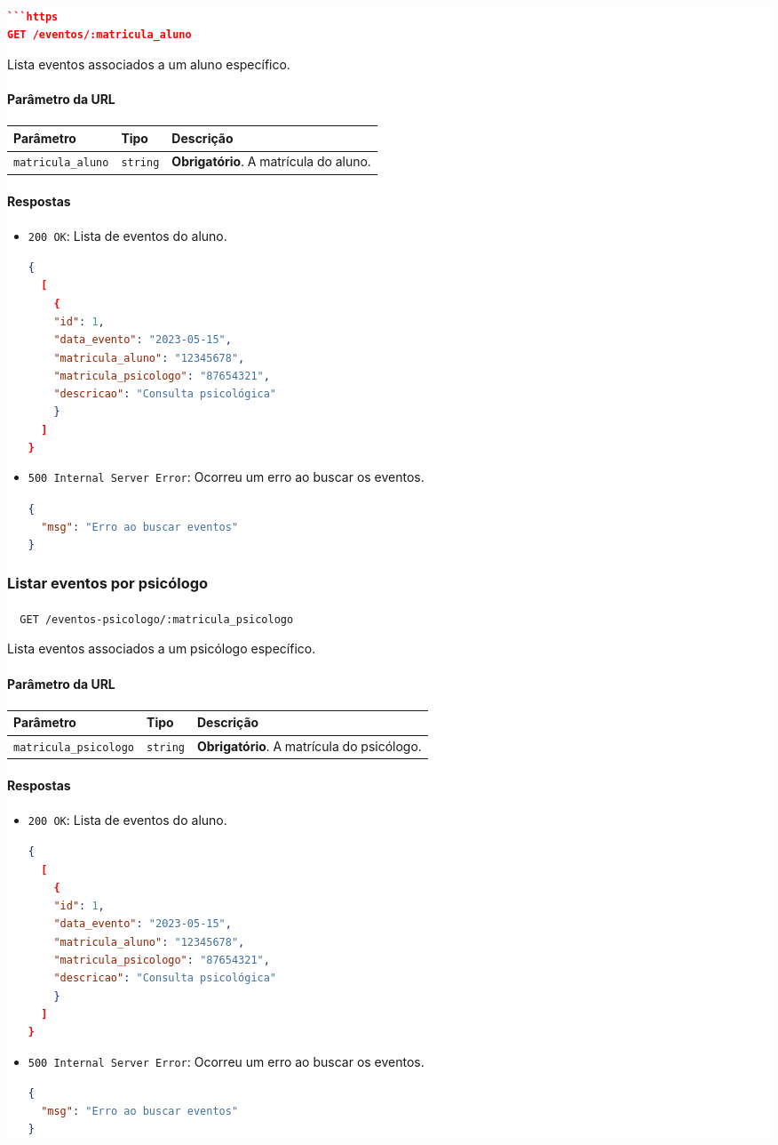   ```json
```https
  GET /eventos/:matricula_aluno
```
Lista eventos associados a um aluno específico.

#### Parâmetro da URL
| Parâmetro         | Tipo     | Descrição                              |
| :---------------- | :------- | :------------------------------------- |
| `matricula_aluno` | `string` | **Obrigatório**. A matrícula do aluno. |

#### Respostas
- `200 OK`: Lista de eventos do aluno.
  ```json
  {
    [
      {
      "id": 1,
      "data_evento": "2023-05-15",
      "matricula_aluno": "12345678",
      "matricula_psicologo": "87654321",
      "descricao": "Consulta psicológica"
      }
    ]
  }

- `500 Internal Server Error`: Ocorreu um erro ao buscar os eventos.
  ```json
  {
    "msg": "Erro ao buscar eventos"
  }

### Listar eventos por psicólogo
```https
  GET /eventos-psicologo/:matricula_psicologo
```
Lista eventos associados a um psicólogo específico.

#### Parâmetro da URL
| Parâmetro             | Tipo     | Descrição                                  |
| :-------------------- | :------- | :----------------------------------------- |
| `matricula_psicologo` | `string` | **Obrigatório**. A matrícula do psicólogo. |

#### Respostas
- `200 OK`: Lista de eventos do aluno.
  ```json
  {
    [
      {
      "id": 1,
      "data_evento": "2023-05-15",
      "matricula_aluno": "12345678",
      "matricula_psicologo": "87654321",
      "descricao": "Consulta psicológica"
      }
    ]
  }

- `500 Internal Server Error`: Ocorreu um erro ao buscar os eventos.
  ```json
  {
    "msg": "Erro ao buscar eventos"
  }

  ```